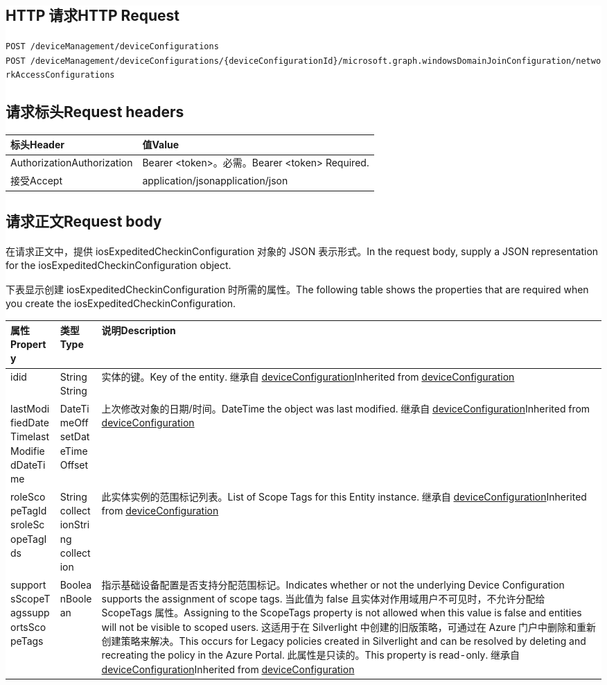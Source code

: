 ## <a name="http-request"></a><span data-ttu-id="0d486-119">HTTP 请求</span><span class="sxs-lookup"><span data-stu-id="0d486-119">HTTP Request</span></span>

``` http
POST /deviceManagement/deviceConfigurations
POST /deviceManagement/deviceConfigurations/{deviceConfigurationId}/microsoft.graph.windowsDomainJoinConfiguration/networkAccessConfigurations
```

## <a name="request-headers"></a><span data-ttu-id="0d486-120">请求标头</span><span class="sxs-lookup"><span data-stu-id="0d486-120">Request headers</span></span>
|<span data-ttu-id="0d486-121">标头</span><span class="sxs-lookup"><span data-stu-id="0d486-121">Header</span></span>|<span data-ttu-id="0d486-122">值</span><span class="sxs-lookup"><span data-stu-id="0d486-122">Value</span></span>|
|:---|:---|
|<span data-ttu-id="0d486-123">Authorization</span><span class="sxs-lookup"><span data-stu-id="0d486-123">Authorization</span></span>|<span data-ttu-id="0d486-124">Bearer &lt;token&gt;。必需。</span><span class="sxs-lookup"><span data-stu-id="0d486-124">Bearer &lt;token&gt; Required.</span></span>|
|<span data-ttu-id="0d486-125">接受</span><span class="sxs-lookup"><span data-stu-id="0d486-125">Accept</span></span>|<span data-ttu-id="0d486-126">application/json</span><span class="sxs-lookup"><span data-stu-id="0d486-126">application/json</span></span>|

## <a name="request-body"></a><span data-ttu-id="0d486-127">请求正文</span><span class="sxs-lookup"><span data-stu-id="0d486-127">Request body</span></span>
<span data-ttu-id="0d486-128">在请求正文中，提供 iosExpeditedCheckinConfiguration 对象的 JSON 表示形式。</span><span class="sxs-lookup"><span data-stu-id="0d486-128">In the request body, supply a JSON representation for the iosExpeditedCheckinConfiguration object.</span></span>

<span data-ttu-id="0d486-129">下表显示创建 iosExpeditedCheckinConfiguration 时所需的属性。</span><span class="sxs-lookup"><span data-stu-id="0d486-129">The following table shows the properties that are required when you create the iosExpeditedCheckinConfiguration.</span></span>

|<span data-ttu-id="0d486-130">属性</span><span class="sxs-lookup"><span data-stu-id="0d486-130">Property</span></span>|<span data-ttu-id="0d486-131">类型</span><span class="sxs-lookup"><span data-stu-id="0d486-131">Type</span></span>|<span data-ttu-id="0d486-132">说明</span><span class="sxs-lookup"><span data-stu-id="0d486-132">Description</span></span>|
|:---|:---|:---|
|<span data-ttu-id="0d486-133">id</span><span class="sxs-lookup"><span data-stu-id="0d486-133">id</span></span>|<span data-ttu-id="0d486-134">String</span><span class="sxs-lookup"><span data-stu-id="0d486-134">String</span></span>|<span data-ttu-id="0d486-135">实体的键。</span><span class="sxs-lookup"><span data-stu-id="0d486-135">Key of the entity.</span></span> <span data-ttu-id="0d486-136">继承自 [deviceConfiguration](../resources/intune-shared-deviceconfiguration.md)</span><span class="sxs-lookup"><span data-stu-id="0d486-136">Inherited from [deviceConfiguration](../resources/intune-shared-deviceconfiguration.md)</span></span>|
|<span data-ttu-id="0d486-137">lastModifiedDateTime</span><span class="sxs-lookup"><span data-stu-id="0d486-137">lastModifiedDateTime</span></span>|<span data-ttu-id="0d486-138">DateTimeOffset</span><span class="sxs-lookup"><span data-stu-id="0d486-138">DateTimeOffset</span></span>|<span data-ttu-id="0d486-139">上次修改对象的日期/时间。</span><span class="sxs-lookup"><span data-stu-id="0d486-139">DateTime the object was last modified.</span></span> <span data-ttu-id="0d486-140">继承自 [deviceConfiguration](../resources/intune-shared-deviceconfiguration.md)</span><span class="sxs-lookup"><span data-stu-id="0d486-140">Inherited from [deviceConfiguration](../resources/intune-shared-deviceconfiguration.md)</span></span>|
|<span data-ttu-id="0d486-141">roleScopeTagIds</span><span class="sxs-lookup"><span data-stu-id="0d486-141">roleScopeTagIds</span></span>|<span data-ttu-id="0d486-142">String collection</span><span class="sxs-lookup"><span data-stu-id="0d486-142">String collection</span></span>|<span data-ttu-id="0d486-143">此实体实例的范围标记列表。</span><span class="sxs-lookup"><span data-stu-id="0d486-143">List of Scope Tags for this Entity instance.</span></span> <span data-ttu-id="0d486-144">继承自 [deviceConfiguration](../resources/intune-shared-deviceconfiguration.md)</span><span class="sxs-lookup"><span data-stu-id="0d486-144">Inherited from [deviceConfiguration](../resources/intune-shared-deviceconfiguration.md)</span></span>|
|<span data-ttu-id="0d486-145">supportsScopeTags</span><span class="sxs-lookup"><span data-stu-id="0d486-145">supportsScopeTags</span></span>|<span data-ttu-id="0d486-146">Boolean</span><span class="sxs-lookup"><span data-stu-id="0d486-146">Boolean</span></span>|<span data-ttu-id="0d486-147">指示基础设备配置是否支持分配范围标记。</span><span class="sxs-lookup"><span data-stu-id="0d486-147">Indicates whether or not the underlying Device Configuration supports the assignment of scope tags.</span></span> <span data-ttu-id="0d486-148">当此值为 false 且实体对作用域用户不可见时，不允许分配给 ScopeTags 属性。</span><span class="sxs-lookup"><span data-stu-id="0d486-148">Assigning to the ScopeTags property is not allowed when this value is false and entities will not be visible to scoped users.</span></span> <span data-ttu-id="0d486-149">这适用于在 Silverlight 中创建的旧版策略，可通过在 Azure 门户中删除和重新创建策略来解决。</span><span class="sxs-lookup"><span data-stu-id="0d486-149">This occurs for Legacy policies created in Silverlight and can be resolved by deleting and recreating the policy in the Azure Portal.</span></span> <span data-ttu-id="0d486-150">此属性是只读的。</span><span class="sxs-lookup"><span data-stu-id="0d486-150">This property is read-only.</span></span> <span data-ttu-id="0d486-151">继承自 [deviceConfiguration](../resources/intune-shared-deviceconfiguration.md)</span><span class="sxs-lookup"><span data-stu-id="0d486-151">Inherited from [deviceConfiguration](../resources/intune-shared-deviceconfiguration.md)</span></span>|